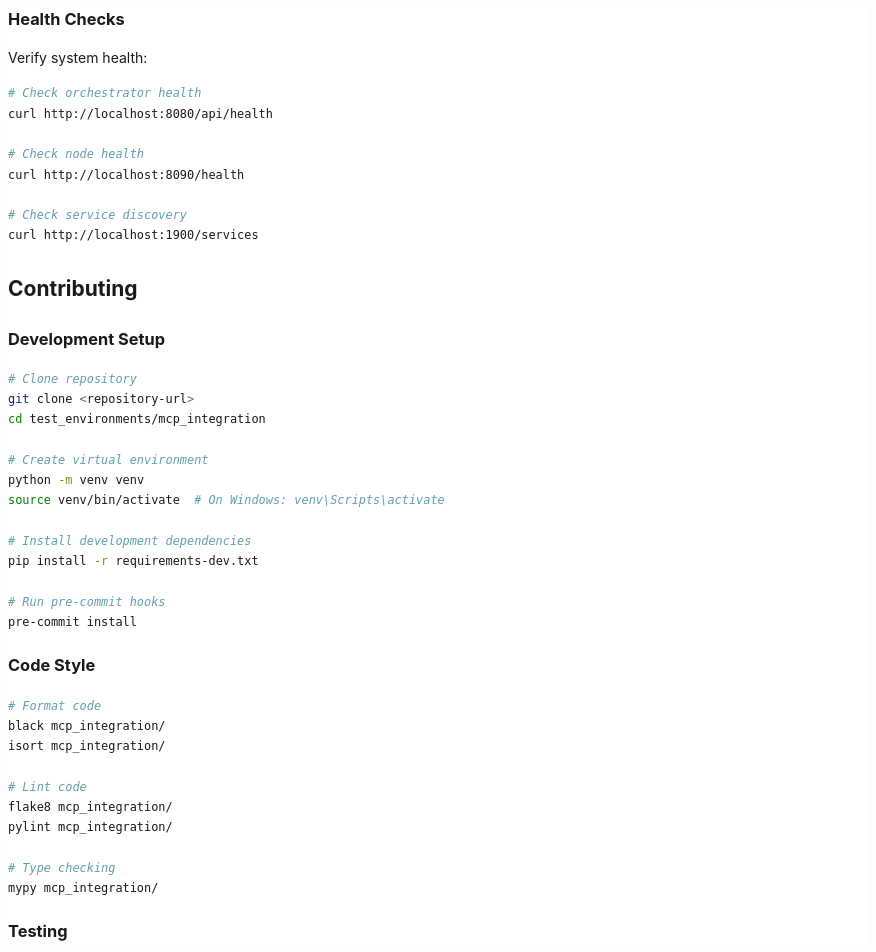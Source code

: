 ### Health Checks

Verify system health:

```bash
# Check orchestrator health
curl http://localhost:8080/api/health

# Check node health
curl http://localhost:8090/health

# Check service discovery
curl http://localhost:1900/services
```

## Contributing

### Development Setup

```bash
# Clone repository
git clone <repository-url>
cd test_environments/mcp_integration

# Create virtual environment
python -m venv venv
source venv/bin/activate  # On Windows: venv\Scripts\activate

# Install development dependencies
pip install -r requirements-dev.txt

# Run pre-commit hooks
pre-commit install
```

### Code Style

```bash
# Format code
black mcp_integration/
isort mcp_integration/

# Lint code
flake8 mcp_integration/
pylint mcp_integration/

# Type checking
mypy mcp_integration/
```

### Testing
